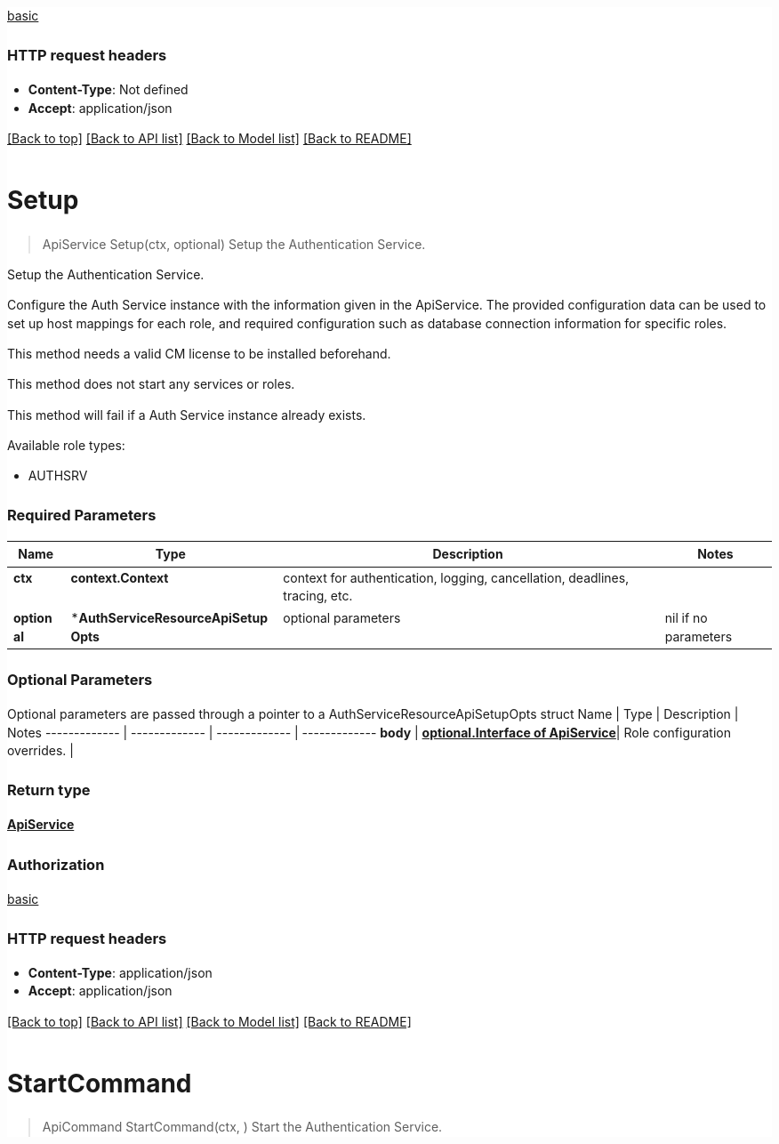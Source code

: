 [basic](../README.md#basic)

### HTTP request headers

 - **Content-Type**: Not defined
 - **Accept**: application/json

[[Back to top]](#) [[Back to API list]](../README.md#documentation-for-api-endpoints) [[Back to Model list]](../README.md#documentation-for-models) [[Back to README]](../README.md)

# **Setup**
> ApiService Setup(ctx, optional)
Setup the Authentication Service.

Setup the Authentication Service. <p> Configure the Auth Service instance with the information given in the ApiService. The provided configuration data can be used to set up host mappings for each role, and required configuration such as database connection information for specific roles. <p> This method needs a valid CM license to be installed beforehand. <p> This method does not start any services or roles. <p> This method will fail if a Auth Service instance already exists. <p> Available role types: <ul> <li>AUTHSRV</li> </ul>

### Required Parameters

Name | Type | Description  | Notes
------------- | ------------- | ------------- | -------------
 **ctx** | **context.Context** | context for authentication, logging, cancellation, deadlines, tracing, etc.
 **optional** | ***AuthServiceResourceApiSetupOpts** | optional parameters | nil if no parameters

### Optional Parameters
Optional parameters are passed through a pointer to a AuthServiceResourceApiSetupOpts struct
Name | Type | Description  | Notes
------------- | ------------- | ------------- | -------------
 **body** | [**optional.Interface of ApiService**](ApiService.md)| Role configuration overrides. | 

### Return type

[**ApiService**](ApiService.md)

### Authorization

[basic](../README.md#basic)

### HTTP request headers

 - **Content-Type**: application/json
 - **Accept**: application/json

[[Back to top]](#) [[Back to API list]](../README.md#documentation-for-api-endpoints) [[Back to Model list]](../README.md#documentation-for-models) [[Back to README]](../README.md)

# **StartCommand**
> ApiCommand StartCommand(ctx, )
Start the Authentication Service.
